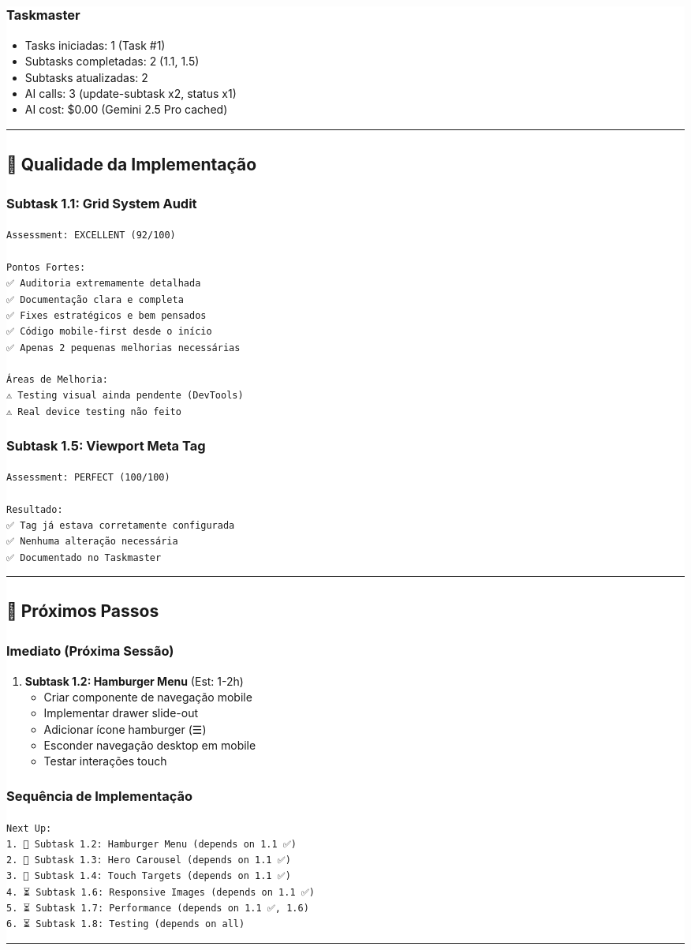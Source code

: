 ### Taskmaster
- Tasks iniciadas: 1 (Task #1)
- Subtasks completadas: 2 (1.1, 1.5)
- Subtasks atualizadas: 2
- AI calls: 3 (update-subtask x2, status x1)
- AI cost: $0.00 (Gemini 2.5 Pro cached)

---

## 🎯 Qualidade da Implementação

### Subtask 1.1: Grid System Audit
```
Assessment: EXCELLENT (92/100)

Pontos Fortes:
✅ Auditoria extremamente detalhada
✅ Documentação clara e completa
✅ Fixes estratégicos e bem pensados
✅ Código mobile-first desde o início
✅ Apenas 2 pequenas melhorias necessárias

Áreas de Melhoria:
⚠️ Testing visual ainda pendente (DevTools)
⚠️ Real device testing não feito
```

### Subtask 1.5: Viewport Meta Tag
```
Assessment: PERFECT (100/100)

Resultado:
✅ Tag já estava corretamente configurada
✅ Nenhuma alteração necessária
✅ Documentado no Taskmaster
```

---

## 🚀 Próximos Passos

### Imediato (Próxima Sessão)
1. **Subtask 1.2: Hamburger Menu** (Est: 1-2h)
   - Criar componente de navegação mobile
   - Implementar drawer slide-out
   - Adicionar ícone hamburger (☰)
   - Esconder navegação desktop em mobile
   - Testar interações touch

### Sequência de Implementação
```
Next Up:
1. 🎯 Subtask 1.2: Hamburger Menu (depends on 1.1 ✅)
2. 🎯 Subtask 1.3: Hero Carousel (depends on 1.1 ✅)
3. 🎯 Subtask 1.4: Touch Targets (depends on 1.1 ✅)
4. ⏳ Subtask 1.6: Responsive Images (depends on 1.1 ✅)
5. ⏳ Subtask 1.7: Performance (depends on 1.1 ✅, 1.6)
6. ⏳ Subtask 1.8: Testing (depends on all)
```

---